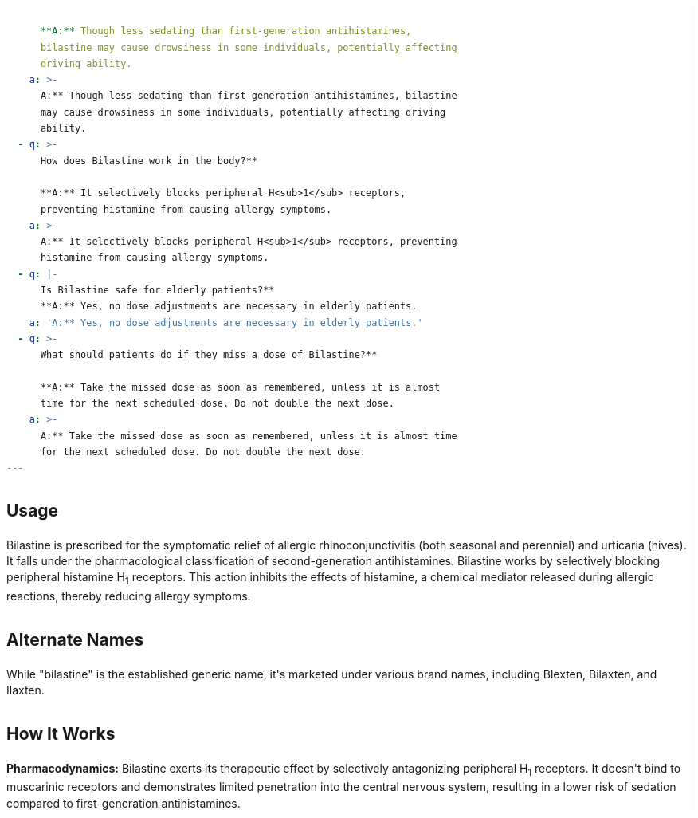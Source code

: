 ```yaml

      **A:** Though less sedating than first-generation antihistamines,
      bilastine may cause drowsiness in some individuals, potentially affecting
      driving ability.
    a: >-
      A:** Though less sedating than first-generation antihistamines, bilastine
      may cause drowsiness in some individuals, potentially affecting driving
      ability.
  - q: >-
      How does Bilastine work in the body?**

      **A:** It selectively blocks peripheral H<sub>1</sub> receptors,
      preventing histamine from causing allergy symptoms.
    a: >-
      A:** It selectively blocks peripheral H<sub>1</sub> receptors, preventing
      histamine from causing allergy symptoms.
  - q: |-
      Is Bilastine safe for elderly patients?**
      **A:** Yes, no dose adjustments are necessary in elderly patients.
    a: 'A:** Yes, no dose adjustments are necessary in elderly patients.'
  - q: >-
      What should patients do if they miss a dose of Bilastine?**

      **A:** Take the missed dose as soon as remembered, unless it is almost
      time for the next scheduled dose. Do not double the next dose.
    a: >-
      A:** Take the missed dose as soon as remembered, unless it is almost time
      for the next scheduled dose. Do not double the next dose.
---
```

## **Usage**

Bilastine is prescribed for the symptomatic relief of allergic rhinoconjunctivitis (both seasonal and perennial) and urticaria (hives).  It falls under the pharmacological classification of second-generation antihistamines.  Bilastine works by selectively blocking peripheral histamine H<sub>1</sub> receptors. This action inhibits the effects of histamine, a chemical mediator released during allergic reactions, thereby reducing allergy symptoms.

## **Alternate Names**

While "bilastine" is the established generic name, it's marketed under various brand names, including Blexten, Bilaxten, and Ilaxten.


## **How It Works**

**Pharmacodynamics:** Bilastine exerts its therapeutic effect by selectively antagonizing peripheral H<sub>1</sub> receptors. It doesn't bind to muscarinic receptors and demonstrates limited penetration into the central nervous system, resulting in a lower risk of sedation compared to first-generation antihistamines.  

